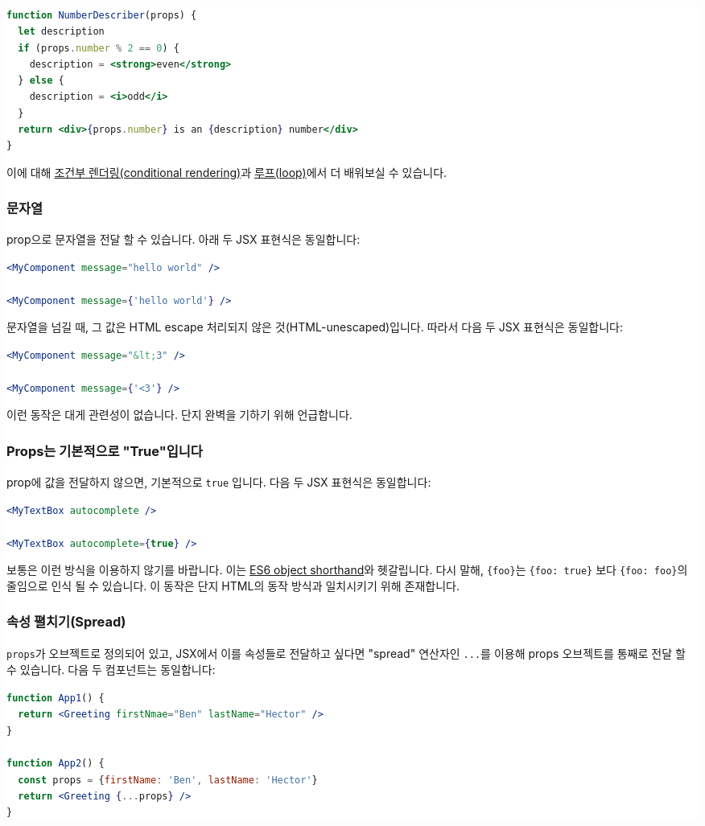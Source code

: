 ```jsx
function NumberDescriber(props) {
  let description
  if (props.number % 2 == 0) {
    description = <strong>even</strong>
  } else {
    description = <i>odd</i>
  }
  return <div>{props.number} is an {description} number</div>
}
```

이에 대해 [조건부 렌더링(conditional rendering)](https://reactjs.org/docs/conditional-rendering.html)과 [루프(loop)](https://reactjs.org/docs/lists-and-keys.html)에서 더 배워보실 수 있습니다.

### 문자열

prop으로 문자열을 전달 할 수 있습니다. 아래 두 JSX 표현식은 동일합니다:

```jsx
<MyComponent message="hello world" />

<MyComponent message={'hello world'} />
```

문자열을 넘길 때, 그 값은 HTML escape 처리되지 않은 것(HTML-unescaped)입니다. 따라서 다음 두 JSX 표현식은 동일합니다:

```jsx
<MyComponent message="&lt;3" />

<MyComponent message={'<3'} />
```

이런 동작은 대게 관련성이 없습니다. 단지 완벽을 기하기 위해 언급합니다.

### Props는 기본적으로 "True"입니다

prop에 값을 전달하지 않으면, 기본적으로 `true` 입니다. 다음 두 JSX 표현식은 동일합니다:

```jsx
<MyTextBox autocomplete />

<MyTextBox autocomplete={true} />
```

보통은 이런 방식을 이용하지 않기를 바랍니다. 이는 [ES6 object shorthand]()와 헷갈립니다. 다시 말해, `{foo}`는 `{foo: true}` 보다 `{foo: foo}`의 줄임으로 인식 될 수 있습니다. 이 동작은 단지 HTML의 동작 방식과 일치시키기 위해 존재합니다.

### 속성 펼치기(Spread)

`props`가 오브젝트로 정의되어 있고, JSX에서 이를 속성들로 전달하고 싶다면 "spread" 연산자인 `...`를 이용해 props 오브젝트를 통째로 전달 할 수 있습니다. 다음 두 컴포넌트는 동일합니다:

```jsx
function App1() {
  return <Greeting firstNmae="Ben" lastName="Hector" />
}

function App2() {
  const props = {firstName: 'Ben', lastName: 'Hector'}
  return <Greeting {...props} />
}
```
